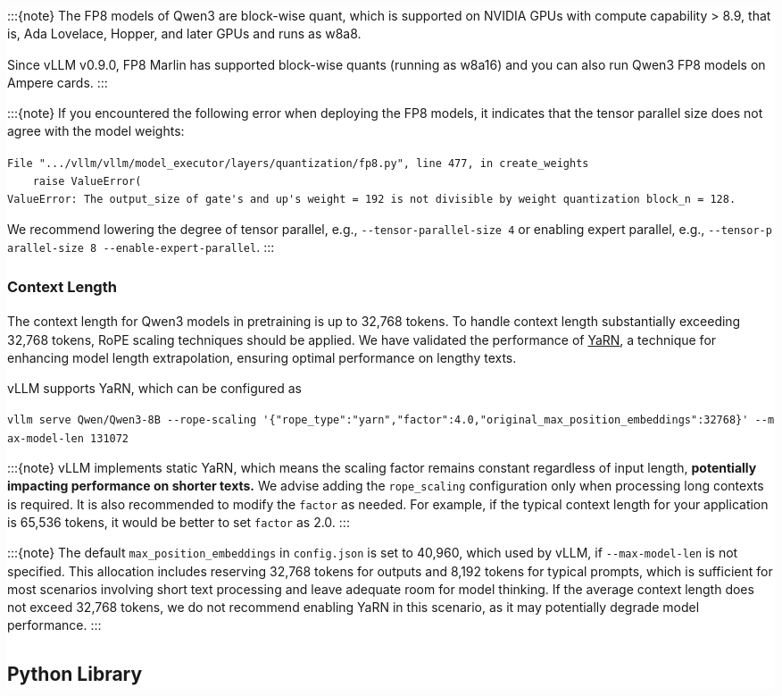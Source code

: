 :::{note}
The FP8 models of Qwen3 are block-wise quant, which is supported on NVIDIA GPUs with compute capability > 8.9, that is, Ada Lovelace, Hopper, and later GPUs and runs as w8a8.

Since vLLM v0.9.0, FP8 Marlin has supported block-wise quants (running as w8a16) and you can also run Qwen3 FP8 models on Ampere cards.
:::

:::{note}
If you encountered the following error when deploying the FP8 models, it indicates that the tensor parallel size does not agree with the model weights:
```
File ".../vllm/vllm/model_executor/layers/quantization/fp8.py", line 477, in create_weights
    raise ValueError(
ValueError: The output_size of gate's and up's weight = 192 is not divisible by weight quantization block_n = 128.
```

We recommend lowering the degree of tensor parallel, e.g., `--tensor-parallel-size 4` or enabling expert parallel, e.g., `--tensor-parallel-size 8 --enable-expert-parallel`.
:::

### Context Length

The context length for Qwen3 models in pretraining is up to 32,768 tokens.
To handle context length substantially exceeding 32,768 tokens, RoPE scaling techniques should be applied.
We have validated the performance of [YaRN](https://arxiv.org/abs/2309.00071), a technique for enhancing model length extrapolation, ensuring optimal performance on lengthy texts.

vLLM supports YaRN, which can be configured as
```shell
vllm serve Qwen/Qwen3-8B --rope-scaling '{"rope_type":"yarn","factor":4.0,"original_max_position_embeddings":32768}' --max-model-len 131072  
```

:::{note}
vLLM implements static YaRN, which means the scaling factor remains constant regardless of input length, **potentially impacting performance on shorter texts.**
We advise adding the `rope_scaling` configuration only when processing long contexts is required. 
It is also recommended to modify the `factor` as needed. For example, if the typical context length for your application is 65,536 tokens, it would be better to set `factor` as 2.0. 
:::

:::{note}
The default `max_position_embeddings` in `config.json` is set to 40,960, which used by vLLM, if `--max-model-len` is not specified.
This allocation includes reserving 32,768 tokens for outputs and 8,192 tokens for typical prompts, which is sufficient for most scenarios involving short text processing and leave adequate room for model thinking.
If the average context length does not exceed 32,768 tokens, we do not recommend enabling YaRN in this scenario, as it may potentially degrade model performance.
:::

## Python Library

